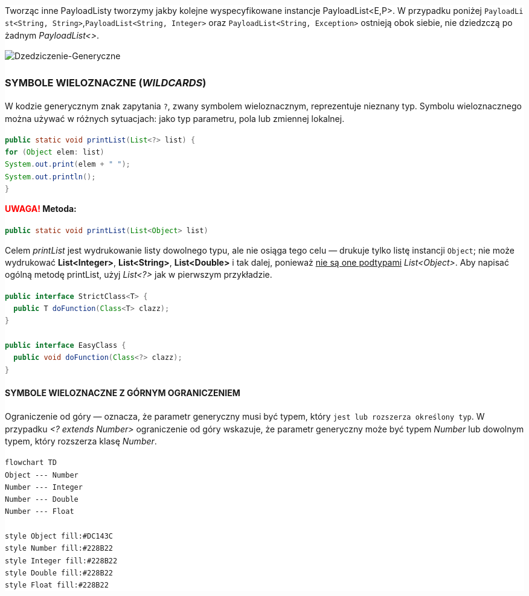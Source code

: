 Tworząc inne PayloadListy tworzymy jakby kolejne wyspecyfikowane instancje PayloadList<E,P>. W przypadku poniżej `PayloadList<String, String>`,`PayloadList<String, Integer>` oraz
`PayloadList<String, Exception>` ostnieją obok siebie, nie dziedzczą po żadnym *PayloadList<>*.

![Dzedziczenie-Generyczne](/images/Obraz5.png)

### SYMBOLE WIELOZNACZNE (*WILDCARDS*)

W kodzie generycznym znak zapytania `?`, zwany symbolem wieloznacznym, reprezentuje nieznany typ. Symbolu wieloznacznego można używać w różnych sytuacjach: jako typ parametru, pola lub zmiennej lokalnej.

```java
public static void printList(List<?> list) {
for (Object elem: list)
System.out.print(elem + " ");
System.out.println();
}
```

**<span style="color:red">UWAGA! </span> Metoda:**

```java
public static void printList(List<Object> list)
```
Celem *printList* jest wydrukowanie listy dowolnego typu, ale nie osiąga tego celu — drukuje tylko listę instancji `Object`; nie może wydrukować **List&lt;Integer&gt;**, **List&lt;String&gt;**, **List&lt;Double&gt;** i tak dalej, ponieważ <u>nie są one podtypami</u> *List&lt;Object&gt;*. Aby napisać ogólną metodę printList, użyj *List<?>* jak w pierwszym przykładzie.

```java
public interface StrictClass<T> {
  public T doFunction(Class<T> clazz);
}

public interface EasyClass {
  public void doFunction(Class<?> clazz);
}
```

#### SYMBOLE WIELOZNACZNE Z GÓRNYM OGRANICZENIEM

Ograniczenie od góry — oznacza, że parametr generyczny musi być typem, który `jest lub rozszerza określony typ`. W przypadku *<? extends Number>* ograniczenie od góry wskazuje, że parametr generyczny może być typem *Number* lub dowolnym typem, który rozszerza klasę *Number*.

```mermaid
flowchart TD
Object --- Number
Number --- Integer
Number --- Double
Number --- Float

style Object fill:#DC143C
style Number fill:#228B22
style Integer fill:#228B22
style Double fill:#228B22
style Float fill:#228B22
```
